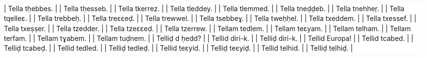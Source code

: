 | Tella tḥebbes. |
| Tella tḥesseb. |
| Tella tkerrez. |
| Tella tleddey. |
| Tella tlemmed. |
| Tella tneḍḍeb. |
| Tella tnehheṛ. |
| Tella tqelleɛ. |
| Tella trebbeḥ. |
| Tella treɛɛeḍ. |
| Tella trewwel. |
| Tella tsebbeɣ. |
| Tella tweḥḥel. |
| Tella txeddem. |
| Tella txessef. |
| Tella txeṣṣer. |
| Tella tzedder. |
| Tella tzeɛɛeḍ. |
| Tella tzerrew. |
| Tellam tedlem. |
| Tellam teɛyam. |
| Tellam telham. |
| Tellam terfam. |
| Tellam tɣabem. |
| Tellam tuḍnem. |
| Telliḍ d ḥedd? |
| Tellid diri-k. |
| Telliḍ diri-k. |
| Tellid Europa! |
| Tellid tcabed. |
| Telliḍ tcabeḍ. |
| Tellid tedled. |
| Telliḍ tedleḍ. |
| Tellid teɛyid. |
| Telliḍ teɛyiḍ. |
| Tellid telhid. |
| Telliḍ telhiḍ. |